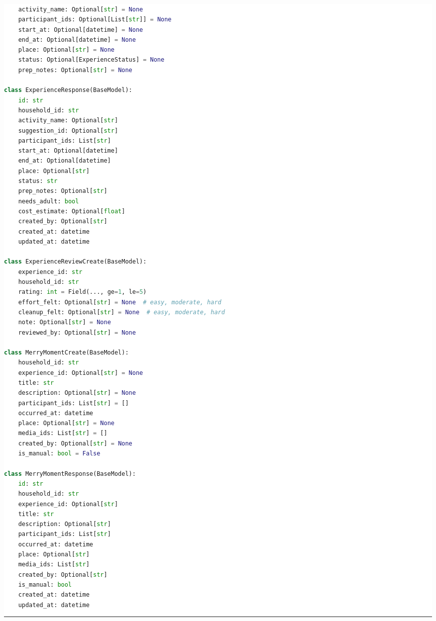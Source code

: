 ```python
    activity_name: Optional[str] = None
    participant_ids: Optional[List[str]] = None
    start_at: Optional[datetime] = None
    end_at: Optional[datetime] = None
    place: Optional[str] = None
    status: Optional[ExperienceStatus] = None
    prep_notes: Optional[str] = None

class ExperienceResponse(BaseModel):
    id: str
    household_id: str
    activity_name: Optional[str]
    suggestion_id: Optional[str]
    participant_ids: List[str]
    start_at: Optional[datetime]
    end_at: Optional[datetime]
    place: Optional[str]
    status: str
    prep_notes: Optional[str]
    needs_adult: bool
    cost_estimate: Optional[float]
    created_by: Optional[str]
    created_at: datetime
    updated_at: datetime

class ExperienceReviewCreate(BaseModel):
    experience_id: str
    household_id: str
    rating: int = Field(..., ge=1, le=5)
    effort_felt: Optional[str] = None  # easy, moderate, hard
    cleanup_felt: Optional[str] = None  # easy, moderate, hard
    note: Optional[str] = None
    reviewed_by: Optional[str] = None

class MerryMomentCreate(BaseModel):
    household_id: str
    experience_id: Optional[str] = None
    title: str
    description: Optional[str] = None
    participant_ids: List[str] = []
    occurred_at: datetime
    place: Optional[str] = None
    media_ids: List[str] = []
    created_by: Optional[str] = None
    is_manual: bool = False

class MerryMomentResponse(BaseModel):
    id: str
    household_id: str
    experience_id: Optional[str]
    title: str
    description: Optional[str]
    participant_ids: List[str]
    occurred_at: datetime
    place: Optional[str]
    media_ids: List[str]
    created_by: Optional[str]
    is_manual: bool
    created_at: datetime
    updated_at: datetime
```

---